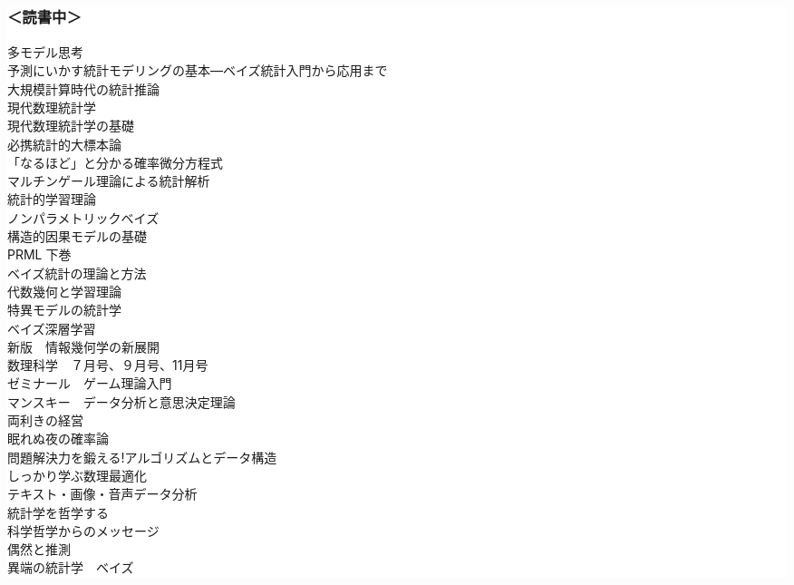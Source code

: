 ### ＜読書中＞
多モデル思考  
予測にいかす統計モデリングの基本―ベイズ統計入門から応用まで  
大規模計算時代の統計推論  
現代数理統計学  
現代数理統計学の基礎  
必携統計的大標本論  
「なるほど」と分かる確率微分方程式  
マルチンゲール理論による統計解析  
統計的学習理論  
ノンパラメトリックベイズ  
構造的因果モデルの基礎  
PRML 下巻  
ベイズ統計の理論と方法  
代数幾何と学習理論  
特異モデルの統計学  
ベイズ深層学習  
新版　情報幾何学の新展開  
数理科学　７月号、９月号、11月号  
ゼミナール　ゲーム理論入門  
マンスキー　データ分析と意思決定理論  
両利きの経営  
眠れぬ夜の確率論  
問題解決力を鍛える!アルゴリズムとデータ構造  
しっかり学ぶ数理最適化  
テキスト・画像・音声データ分析  
統計学を哲学する  
科学哲学からのメッセージ  
偶然と推測  
異端の統計学　ベイズ  